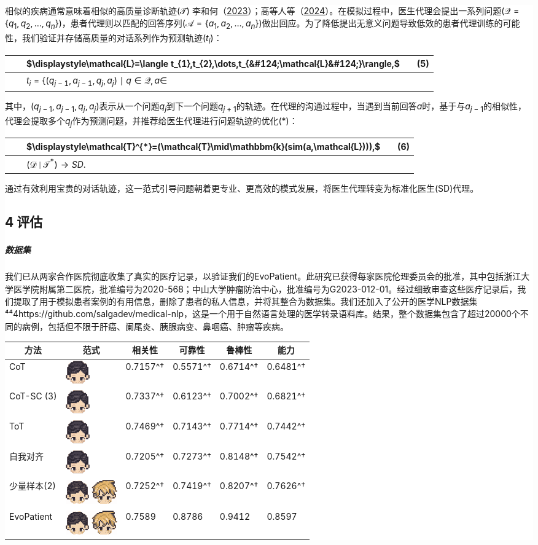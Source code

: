 相似的疾病通常意味着相似的高质量诊断轨迹($\mathcal{T}$)  李和何（[2023](https://arxiv.org/html/2412.11716v1#bib.bib22)）；高等人等（[2024](https://arxiv.org/html/2412.11716v1#bib.bib12)）。在模拟过程中，医生代理会提出一系列问题($\mathcal{Q}=\{q_{1},q_{2},\dots,q_{n}\}$)，患者代理则以匹配的回答序列($\mathcal{A}=\{a_{1},a_{2},\dots,a_{n}\}$)做出回应。为了降低提出无意义问题导致低效的患者代理训练的可能性，我们验证并存储高质量的对话系列作为预测轨迹($t_{i}$)：

|  |  | $\displaystyle\mathcal{L}=\langle t_{1},t_{2},\dots,t_{&#124;\mathcal{L}&#124;}\rangle,$ |  | (5) |
| --- | --- | --- | --- | --- |
|  |  | $\displaystyle t_{i}=\{(q_{j-1},a_{j-1},q_{j},a_{j})\mid q\in\mathcal{Q},a\in% \mathcal{A}\},$ |  |

其中，$(q_{j-1},a_{j-1},q_{j},a_{j})$表示从一个问题$q_{j}$到下一个问题$q_{j+1}$的轨迹。在代理的沟通过程中，当遇到当前回答$a$时，基于与$a_{j-1}$的相似性，代理会提取多个$q_{j}$作为预测问题，并推荐给医生代理进行问题轨迹的优化($\ast$)：

|  |  | $\displaystyle\mathcal{T}^{*}=(\mathcal{T}\mid\mathbbm{k}(sim(a,\mathcal{L}))),$ |  | (6) |
| --- | --- | --- | --- | --- |
|  |  | $\displaystyle(\mathcal{D}\mid\mathcal{T}^{\ast})\rightarrow SD.$ |  |

通过有效利用宝贵的对话轨迹，这一范式引导问题朝着更专业、更高效的模式发展，将医生代理转变为标准化医生(SD)代理。

## 4 评估

##### 数据集

我们已从两家合作医院彻底收集了真实的医疗记录，以验证我们的EvoPatient。此研究已获得每家医院伦理委员会的批准，其中包括浙江大学医学院附属第二医院，批准编号为2020-568；中山大学肿瘤防治中心，批准编号为G2023-012-01。经过细致审查这些医疗记录后，我们提取了用于模拟患者案例的有用信息，删除了患者的私人信息，并将其整合为数据集。我们还加入了公开的医学NLP数据集⁴⁴4https://github.com/salgadev/medical-nlp，这是一个用于自然语言处理的医学转录语料库。结果，整个数据集包含了超过20000个不同的病例，包括但不限于肝癌、阑尾炎、胰腺病变、鼻咽癌、肿瘤等疾病。

| 方法 | 范式 | 相关性 | 可靠性 | 鲁棒性 | 能力 |
| --- | --- | --- | --- | --- | --- |
| CoT | ![[未标注图片]](img/d398dddf6af823f487a6551d5767ef24.png) | 0.7157^† | 0.5571^† | 0.6714^† | 0.6481^† |
| CoT-SC (3) | ![[未标注图片]](img/5afe058782598fa5fd3fe6634af90940.png) | 0.7337^† | 0.6123^† | 0.7002^† | 0.6821^† |
| ToT | ![[未标注图片]](img/9b6ec721a9f2a32da072ab604fdd6d55.png) | 0.7469^† | 0.7143^† | 0.7714^† | 0.7442^† |
| 自我对齐 | ![[未标注图片]](img/fdff2c26c8bd1c9da67cb28443e6b6e4.png) | 0.7205^† | 0.7273^† | 0.8148^† | 0.7542^† |
| 少量样本(2) | ![[未标注图片]](img/e7e0615d3faaa246ceec11fad1f2e395.png) | 0.7252^† | 0.7419^† | 0.8207^† | 0.7626^† |
| EvoPatient | ![[未标注图片]](img/1f26f7ee0f1a7a74b7b679286129df46.png) | 0.7589 | 0.8786 | 0.9412 | 0.8597 |
